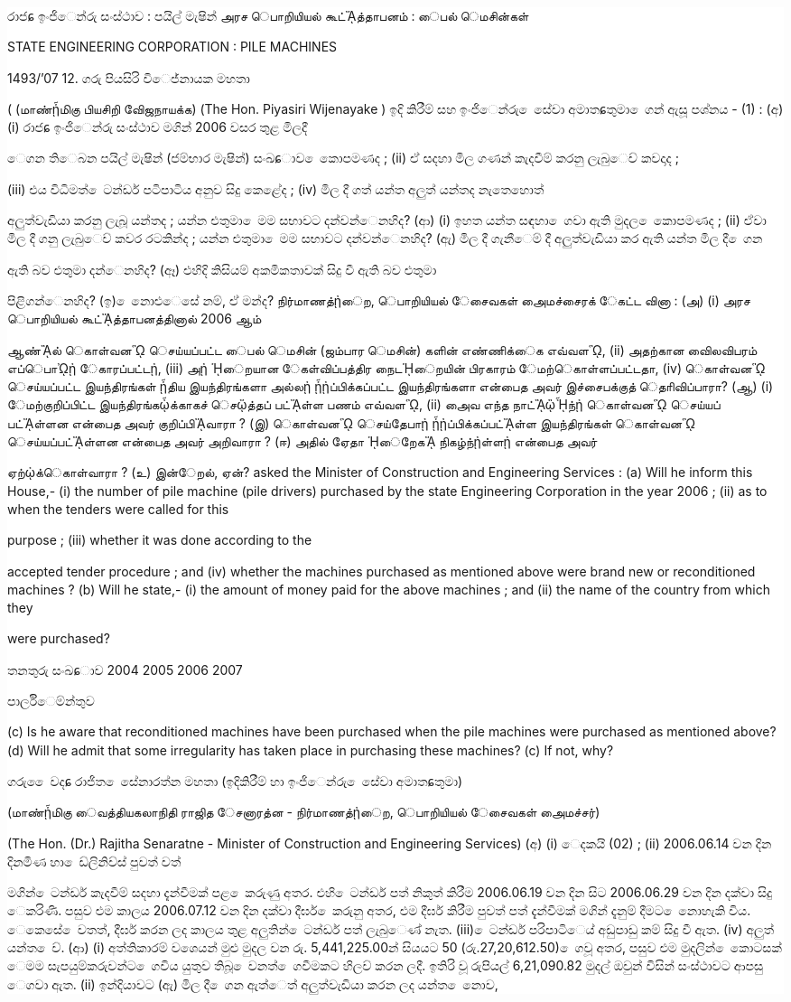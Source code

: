 රාජɕ ඉංජිෙන්රු සංස්ථාව : පයිල් මැෂින් அரச ெபாறியியல் கூட்ᾌத்தாபனம் : ைபல் ெமசின்கள்

STATE ENGINEERING CORPORATION : PILE MACHINES

1493/’07 12. ගරු පියසිරි විෙජ්නායක මහතා

( (மாண்ᾗமிகு பியசிறி விேஜநாயக்க) (The Hon. Piyasiri Wijenayake ) ඉදි කිරීම් සහ ඉංජිෙන්රු ෙසේවා අමාතɕතුමා ෙගන් ඇසූ පශ්නය - (1) : (අ) (i) රාජɕ ඉංජිෙන්රු සංස්ථාව මගින් 2006 වසර තුළ මිලදී

ෙගන තිෙබන පයිල් මැෂින් (ජම්භාර මැෂින්) සංඛɕාව ෙකොපමණද ; (ii) ඒ සදහා මිල ගණන් කැදවීම් කරනු ලැබුෙව් කවදාද ;

(iii) එය විධිමත් ෙටන්ඩර් පටිපාටිය අනුව සිදු කෙළේද ; (iv) මිල දී ගත් යන්ත අලුත් යන්තද නැතෙහොත්

අලුත්වැඩියා කරනු ලැබූ යන්තද ; යන්න එතුමා ෙමම සභාවට දන්වන්ෙනහිද? (ආ) (i) ඉහත යන්ත සඳහා ෙගවා ඇති මුදල ෙකොපමණද ; (ii) ඒවා මිල දී ගනු ලැබුෙව් කවර රටකින්ද ; යන්න එතුමා ෙමම සභාවට දන්වන්ෙනහිද? (ඇ) මිල දී ගැනීෙම් දී අලුත්වැඩියා කර ඇති යන්ත මිල දී ෙගන

ඇති බව එතුමා දන්ෙනහිද? (ඈ) එහිදි කිසියම් අකමිකතාවක් සිදු වී ඇති බව එතුමා

පිළිගන්ෙනහිද? (ඉ) ෙනොඑෙසේ නම්, ඒ මන්ද? நிர்மாணத்ᾐைற, ெபாறியியல் ேசைவகள் அைமச்சைரக் ேகட்ட வினா : (அ) (i) அரச ெபாறியியல் கூட்ᾌத்தாபனத்தினால் 2006 ஆம்

ஆண்ᾊல் ெகாள்வனᾫ ெசய்யப்பட்ட ைபல் ெமசின் (ஜம்பார ெமசின்) களின் எண்ணிக்ைக எவ்வளᾫ, (ii) அதற்கான விைலவிபரம் எப்ெபாᾨᾐ ேகாரப்பட்டᾐ, (iii) அᾐ ᾙைறயான ேகள்விப்பத்திர நைடᾙைறயின் பிரகாரம் ேமற்ெகாள்ளப்பட்டதா, (iv) ெகாள்வனᾫ ெசய்யப்பட்ட இயந்திரங்கள் ᾗதிய இயந்திரங்களா அல்லᾐ ᾗᾐப்பிக்கப்பட்ட இயந்திரங்களா என்பைத அவர் இச்சைபக்குத் ெதாிவிப்பாரா? (ஆ) (i) ேமற்குறிப்பிட்ட இயந்திரங்கᾦக்காகச் ெசᾤத்தப் பட்ᾌள்ள பணம் எவ்வளᾫ, (ii) அைவ எந்த நாட்ᾊᾢᾞந்ᾐ ெகாள்வனᾫ ெசய்யப் பட்ᾌள்ளன என்பைத அவர் குறிப்பிᾌவாரா ? (இ) ெகாள்வனᾫ ெசய்தேபாᾐ ᾗᾐப்பிக்கப்பட்ᾌள்ள இயந்திரங்கள் ெகாள்வனᾫ ெசய்யப்பட்ᾌள்ளன என்பைத அவர் அறிவாரா ? (ஈ) அதில் ஏேதா ᾙைறேகᾌ நிகழ்ந்ᾐள்ளᾐ என்பைத அவர்

ஏற்ᾠக்ெகாள்வாரா ? (உ) இன்ேறல், ஏன்? asked the Minister of Construction and Engineering Services : (a) Will he inform this House,- (i) the number of pile machine (pile drivers) purchased by the state Engineering Corporation in the year 2006 ; (ii) as to when the tenders were called for this

purpose ; (iii) whether it was done according to the

accepted tender procedure ; and (iv) whether the machines purchased as mentioned above were brand new or reconditioned machines ? (b) Will he state,- (i) the amount of money paid for the above machines ; and (ii) the name of the country from which they

were purchased?

තනතුරු සංඛɕාව 2004 2005 2006 2007

පාර්ලිෙම්න්තුව

(c) Is he aware that reconditioned machines have been purchased when the pile machines were purchased as mentioned above? (d) Will he admit that some irregularity has taken place in purchasing these machines? (c) If not, why?

ගරු ෛවදɕ රාජිත ෙසේනාරත්න මහතා (ඉදිකිරීම් හා ඉංජිෙන්රු ෙසේවා අමාතɕතුමා)

(மாண்ᾗமிகு ைவத்தியகலாநிதி ராஜித ேசனாரத்ன - நிர்மாணத்ᾐைற, ெபாறியியல் ேசைவகள் அைமச்சர்)

(The Hon. (Dr.) Rajitha Senaratne - Minister of Construction and Engineering Services) (අ) (i) ෙදකයි (02) ; (ii) 2006.06.14 වන දින දිනමිණ හා ෙඩ්ලිනිව්ස් පුවත් වත්

මගින් ෙටන්ඩර් කැදවීම් සදහා දැන්වීමක් පළ ෙකරුණු අතර. එහි ෙටන්ඩර් පත් නිකුත් කිරීම 2006.06.19 වන දින සිට 2006.06.29 වන දින දක්වා සිදු ෙකරිණි. පසුව එම කාලය 2006.07.12 වන දින දක්වා දීර්ඝ ෙකරුනු අතර, එම දීර්ඝ කිරීම පුවත් පත් දැන්වීමක් මගින් දැනුම් දීමට ෙනොහැකි විය. ෙකෙසේ ෙවතත්, දීර්ඝ කරන ලද කාලය තුළ අලුතින් ෙටන්ඩර් පත් ලැබුෙණ් නැත. (iii) ෙටන්ඩර් පරිපාටිෙය් අඩුපාඩු කම් සිදු වී ඇත. (iv) අලුත් යන්ත ෙව්. (ආ) (i) අත්තිකාරම් වශෙයන් මුළු මුදල වන රු. 5,441,225.00න් සියයට 50 (රු.27,20,612.50) ෙගවූ අතර, පසුව එම මුදලින් ෙකොටසක් ෙමම සැපයුම්කරුවන්ට ෙගවිය යුතුව තිබූ ෙවනත් ෙගවීමකට හිලව් කරන ලදී. ඉතිරි වූ රුපියල් 6,21,090.82 මුදල් ඔවුන් විසින් සංස්ථාවට ආපසු ෙගවා ඇත. (ii) ඉන්දියාවට (ඇ) මිල දී ෙගන ඇත්ෙත් අලුත්වැඩියා කරන ලද යන්ත ෙනොව,
